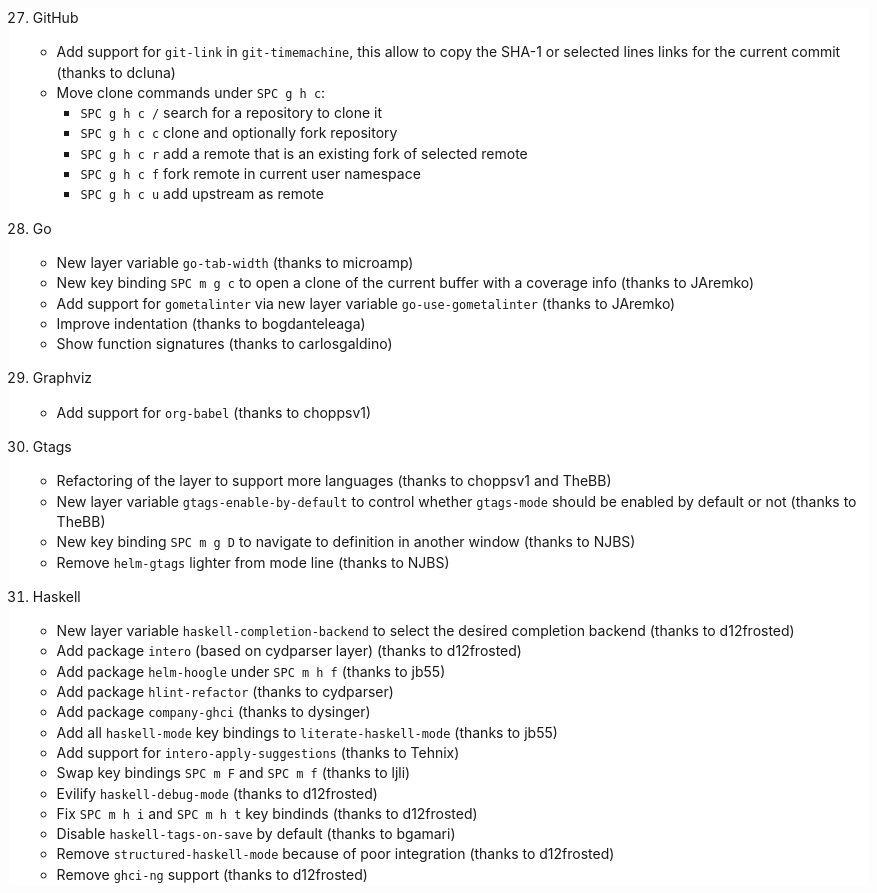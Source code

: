 27. GitHub

    -   Add support for `git-link` in `git-timemachine`, this allow to
        copy the SHA-1 or selected lines links for the current commit
        (thanks to dcluna)
    -   Move clone commands under `SPC g h c`:
        -   `SPC g h c /` search for a repository to clone it
        -   `SPC g h c c` clone and optionally fork repository
        -   `SPC g h c r` add a remote that is an existing fork of
            selected remote
        -   `SPC g h c f` fork remote in current user namespace
        -   `SPC g h c u` add upstream as remote

28. Go

    -   New layer variable `go-tab-width` (thanks to microamp)
    -   New key binding `SPC m g c` to open a clone of the current
        buffer with a coverage info (thanks to JAremko)
    -   Add support for `gometalinter` via new layer variable
        `go-use-gometalinter` (thanks to JAremko)
    -   Improve indentation (thanks to bogdanteleaga)
    -   Show function signatures (thanks to carlosgaldino)

29. Graphviz

    -   Add support for `org-babel` (thanks to choppsv1)

30. Gtags

    -   Refactoring of the layer to support more languages (thanks to
        choppsv1 and TheBB)
    -   New layer variable `gtags-enable-by-default` to control whether
        `gtags-mode` should be enabled by default or not (thanks to
        TheBB)
    -   New key binding `SPC m g D` to navigate to definition in another
        window (thanks to NJBS)
    -   Remove `helm-gtags` lighter from mode line (thanks to NJBS)

31. Haskell

    -   New layer variable `haskell-completion-backend` to select the
        desired completion backend (thanks to d12frosted)
    -   Add package `intero` (based on cydparser layer) (thanks to
        d12frosted)
    -   Add package `helm-hoogle` under `SPC m h f` (thanks to jb55)
    -   Add package `hlint-refactor` (thanks to cydparser)
    -   Add package `company-ghci` (thanks to dysinger)
    -   Add all `haskell-mode` key bindings to `literate-haskell-mode`
        (thanks to jb55)
    -   Add support for `intero-apply-suggestions` (thanks to Tehnix)
    -   Swap key bindings `SPC m F` and `SPC m f` (thanks to ljli)
    -   Evilify `haskell-debug-mode` (thanks to d12frosted)
    -   Fix `SPC m h i` and `SPC m h t` key bindinds (thanks to
        d12frosted)
    -   Disable `haskell-tags-on-save` by default (thanks to bgamari)
    -   Remove `structured-haskell-mode` because of poor integration
        (thanks to d12frosted)
    -   Remove `ghci-ng` support (thanks to d12frosted)
